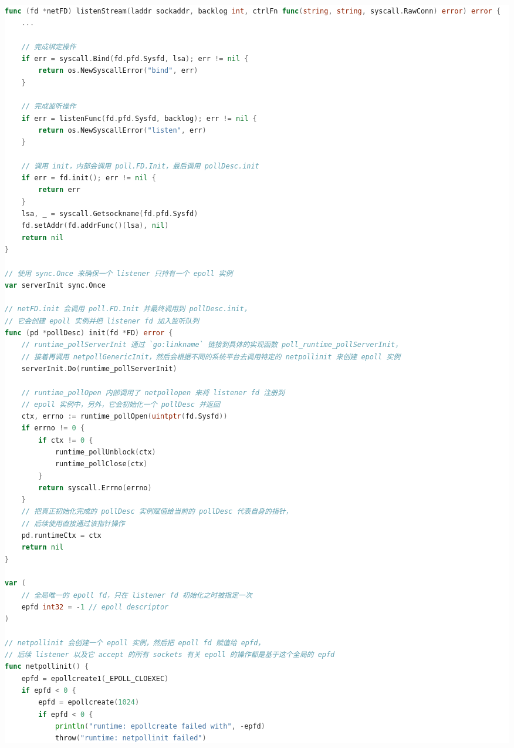 ```go
func (fd *netFD) listenStream(laddr sockaddr, backlog int, ctrlFn func(string, string, syscall.RawConn) error) error {
	...
  
	// 完成绑定操作
	if err = syscall.Bind(fd.pfd.Sysfd, lsa); err != nil {
		return os.NewSyscallError("bind", err)
	}
  
	// 完成监听操作
	if err = listenFunc(fd.pfd.Sysfd, backlog); err != nil {
		return os.NewSyscallError("listen", err)
	}
  
	// 调用 init，内部会调用 poll.FD.Init，最后调用 pollDesc.init
	if err = fd.init(); err != nil {
		return err
	}
	lsa, _ = syscall.Getsockname(fd.pfd.Sysfd)
	fd.setAddr(fd.addrFunc()(lsa), nil)
	return nil
}

// 使用 sync.Once 来确保一个 listener 只持有一个 epoll 实例
var serverInit sync.Once

// netFD.init 会调用 poll.FD.Init 并最终调用到 pollDesc.init，
// 它会创建 epoll 实例并把 listener fd 加入监听队列
func (pd *pollDesc) init(fd *FD) error {
	// runtime_pollServerInit 通过 `go:linkname` 链接到具体的实现函数 poll_runtime_pollServerInit，
	// 接着再调用 netpollGenericInit，然后会根据不同的系统平台去调用特定的 netpollinit 来创建 epoll 实例
	serverInit.Do(runtime_pollServerInit)
  
	// runtime_pollOpen 内部调用了 netpollopen 来将 listener fd 注册到 
	// epoll 实例中，另外，它会初始化一个 pollDesc 并返回
	ctx, errno := runtime_pollOpen(uintptr(fd.Sysfd))
	if errno != 0 {
		if ctx != 0 {
			runtime_pollUnblock(ctx)
			runtime_pollClose(ctx)
		}
		return syscall.Errno(errno)
	}
	// 把真正初始化完成的 pollDesc 实例赋值给当前的 pollDesc 代表自身的指针，
	// 后续使用直接通过该指针操作
	pd.runtimeCtx = ctx
	return nil
}

var (
	// 全局唯一的 epoll fd，只在 listener fd 初始化之时被指定一次
	epfd int32 = -1 // epoll descriptor
)

// netpollinit 会创建一个 epoll 实例，然后把 epoll fd 赋值给 epfd，
// 后续 listener 以及它 accept 的所有 sockets 有关 epoll 的操作都是基于这个全局的 epfd
func netpollinit() {
	epfd = epollcreate1(_EPOLL_CLOEXEC)
	if epfd < 0 {
		epfd = epollcreate(1024)
		if epfd < 0 {
			println("runtime: epollcreate failed with", -epfd)
			throw("runtime: netpollinit failed")
```